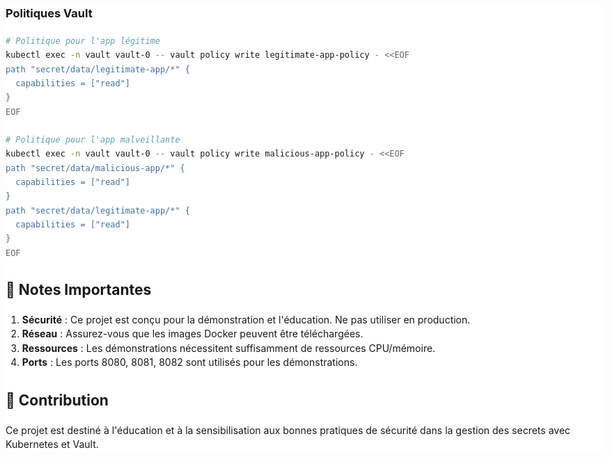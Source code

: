 ### Politiques Vault
```bash
# Politique pour l'app légitime
kubectl exec -n vault vault-0 -- vault policy write legitimate-app-policy - <<EOF
path "secret/data/legitimate-app/*" {
  capabilities = ["read"]
}
EOF

# Politique pour l'app malveillante
kubectl exec -n vault vault-0 -- vault policy write malicious-app-policy - <<EOF
path "secret/data/malicious-app/*" {
  capabilities = ["read"]
}
path "secret/data/legitimate-app/*" {
  capabilities = ["read"]
}
EOF
```

## 📝 Notes Importantes

1. **Sécurité** : Ce projet est conçu pour la démonstration et l'éducation. Ne pas utiliser en production.
2. **Réseau** : Assurez-vous que les images Docker peuvent être téléchargées.
3. **Ressources** : Les démonstrations nécessitent suffisamment de ressources CPU/mémoire.
4. **Ports** : Les ports 8080, 8081, 8082 sont utilisés pour les démonstrations.

## 🤝 Contribution

Ce projet est destiné à l'éducation et à la sensibilisation aux bonnes pratiques de sécurité dans la gestion des secrets avec Kubernetes et Vault. 